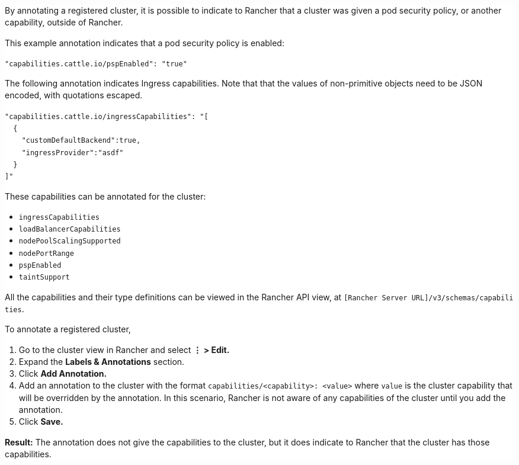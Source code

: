 By annotating a registered cluster, it is possible to indicate to Rancher that a cluster was given a pod security policy, or another capability, outside of Rancher.

This example annotation indicates that a pod security policy is enabled:

```
"capabilities.cattle.io/pspEnabled": "true"
```

The following annotation indicates Ingress capabilities. Note that that the values of non-primitive objects need to be JSON encoded, with quotations escaped.

```
"capabilities.cattle.io/ingressCapabilities": "[  
  {
    "customDefaultBackend":true,
    "ingressProvider":"asdf"
  }
]"
```

These capabilities can be annotated for the cluster:

- `ingressCapabilities`
- `loadBalancerCapabilities`
- `nodePoolScalingSupported`
- `nodePortRange`
- `pspEnabled`
- `taintSupport`

All the capabilities and their type definitions can be viewed in the Rancher API view, at `[Rancher Server URL]/v3/schemas/capabilities`.

To annotate a registered cluster,

1. Go to the cluster view in Rancher and select **&#8942; > Edit.**
1. Expand the **Labels & Annotations** section.
1. Click **Add Annotation.**
1. Add an annotation to the cluster with the format `capabilities/<capability>: <value>` where `value` is the cluster capability that will be overridden by the annotation. In this scenario, Rancher is not aware of any capabilities of the cluster until you add the annotation.
1. Click **Save.**

**Result:** The annotation does not give the capabilities to the cluster, but it does indicate to Rancher that the cluster has those capabilities.

